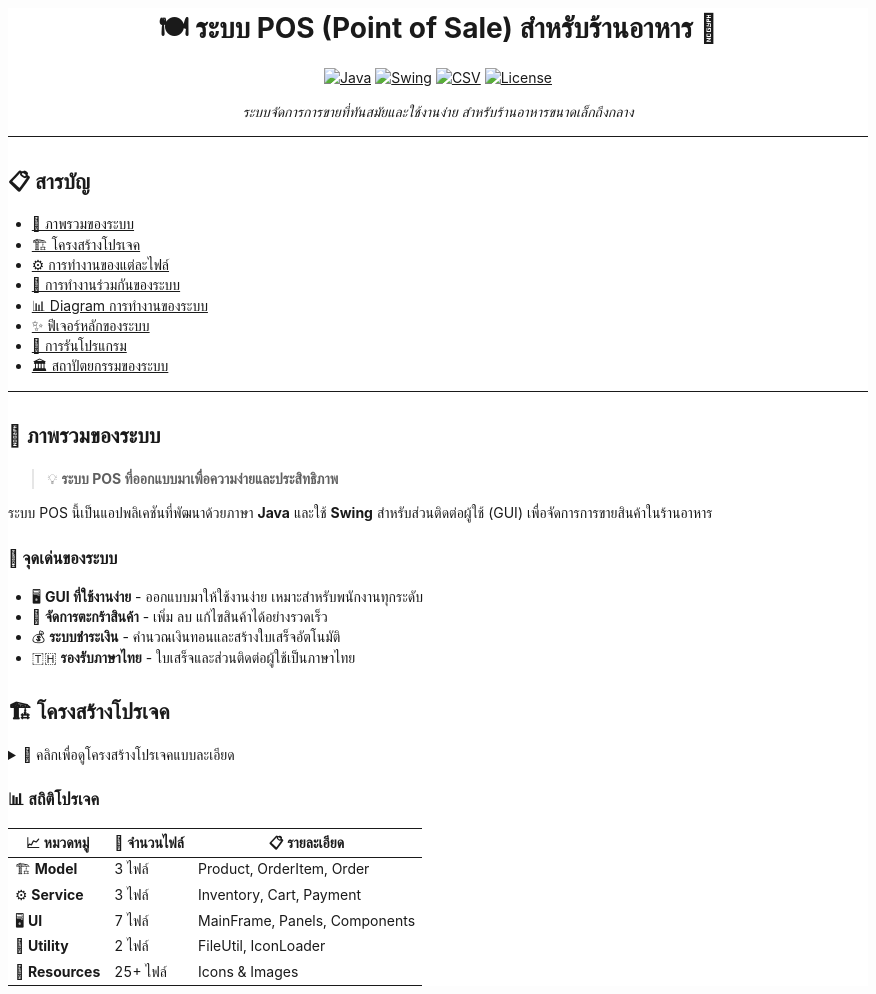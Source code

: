 <div align="center">

# 🍽️ ระบบ POS (Point of Sale) สำหรับร้านอาหาร 🏪

[![Java](https://img.shields.io/badge/Java-ED8B00?style=for-the-badge&logo=java&logoColor=white)](https://www.java.com/)
[![Swing](https://img.shields.io/badge/Swing-GUI-blue?style=for-the-badge&logo=java&logoColor=white)](https://docs.oracle.com/javase/tutorial/uiswing/)
[![CSV](https://img.shields.io/badge/CSV-Data-green?style=for-the-badge&logo=microsoftexcel&logoColor=white)](https://en.wikipedia.org/wiki/Comma-separated_values)
[![License](https://img.shields.io/badge/License-MIT-yellow?style=for-the-badge)](LICENSE)

*ระบบจัดการการขายที่ทันสมัยและใช้งานง่าย สำหรับร้านอาหารขนาดเล็กถึงกลาง*

</div>

---

## 📋 สารบัญ

- [🎯 ภาพรวมของระบบ](#-ภาพรวมของระบบ)
- [🏗️ โครงสร้างโปรเจค](#️-โครงสร้างโปรเจค)
- [⚙️ การทำงานของแต่ละไฟล์](#️-การทำงานของแต่ละไฟล์)
- [🔄 การทำงานร่วมกันของระบบ](#-การทำงานร่วมกันของระบบ)
- [📊 Diagram การทำงานของระบบ](#-diagram-การทำงานของระบบ)
- [✨ ฟีเจอร์หลักของระบบ](#-ฟีเจอร์หลักของระบบ)
- [🚀 การรันโปรแกรม](#-การรันโปรแกรม)
- [🏛️ สถาปัตยกรรมของระบบ](#️-สถาปัตยกรรมของระบบ)

---

## 🎯 ภาพรวมของระบบ

> 💡 **ระบบ POS ที่ออกแบบมาเพื่อความง่ายและประสิทธิภาพ**

ระบบ POS นี้เป็นแอปพลิเคชันที่พัฒนาด้วยภาษา **Java** และใช้ **Swing** สำหรับส่วนติดต่อผู้ใช้ (GUI) เพื่อจัดการการขายสินค้าในร้านอาหาร 

### 🌟 จุดเด่นของระบบ
- 🖥️ **GUI ที่ใช้งานง่าย** - ออกแบบมาให้ใช้งานง่าย เหมาะสำหรับพนักงานทุกระดับ
- 🛒 **จัดการตะกร้าสินค้า** - เพิ่ม ลบ แก้ไขสินค้าได้อย่างรวดเร็ว
- 💰 **ระบบชำระเงิน** - คำนวณเงินทอนและสร้างใบเสร็จอัตโนมัติ
- 🇹🇭 **รองรับภาษาไทย** - ใบเสร็จและส่วนติดต่อผู้ใช้เป็นภาษาไทย

## 🏗️ โครงสร้างโปรเจค

<details><summary>📁 คลิกเพื่อดูโครงสร้างโปรเจคแบบละเอียด</summary></details>

### 📊 สถิติโปรเจค

| 📈 หมวดหมู่ | 📝 จำนวนไฟล์ | 📋 รายละเอียด |
|-------------|---------------|---------------|
| 🏗️ **Model** | 3 ไฟล์ | Product, OrderItem, Order |
| ⚙️ **Service** | 3 ไฟล์ | Inventory, Cart, Payment |
| 🖥️ **UI** | 7 ไฟล์ | MainFrame, Panels, Components |
| 🔧 **Utility** | 2 ไฟล์ | FileUtil, IconLoader |
| 🎨 **Resources** | 25+ ไฟล์ | Icons & Images |
